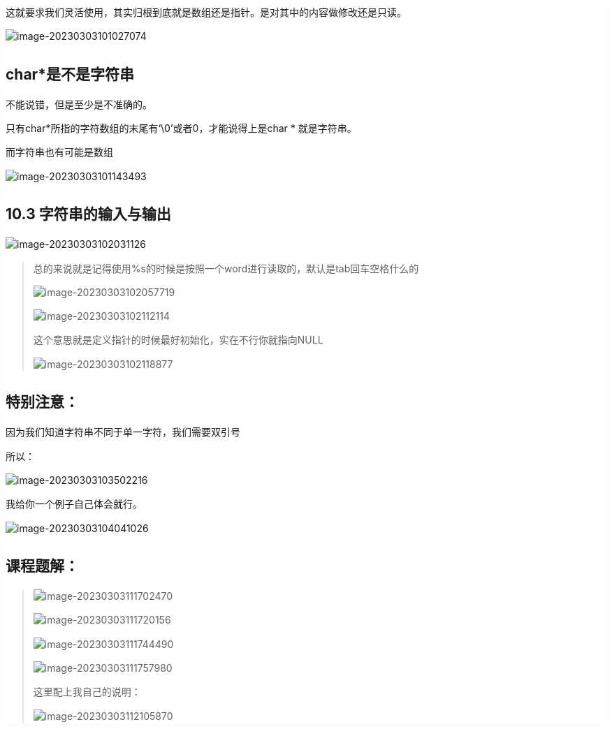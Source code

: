 这就要求我们灵活使用，其实归根到底就是数组还是指针。是对其中的内容做修改还是只读。

![image-20230303101027074](C:\Users\18314\AppData\Roaming\Typora\typora-user-images\image-20230303101027074.png)

## char*是不是字符串

不能说错，但是至少是不准确的。

只有char*所指的字符数组的末尾有‘\0’或者0，才能说得上是char * 就是字符串。

而字符串也有可能是数组

![image-20230303101143493](C:\Users\18314\AppData\Roaming\Typora\typora-user-images\image-20230303101143493.png)

## 10.3 字符串的输入与输出

![image-20230303102031126](C:\Users\18314\AppData\Roaming\Typora\typora-user-images\image-20230303102031126.png)

> 总的来说就是记得使用%s的时候是按照一个word进行读取的，默认是tab回车空格什么的
>
> ![image-20230303102057719](C:\Users\18314\AppData\Roaming\Typora\typora-user-images\image-20230303102057719.png)
>
> ![image-20230303102112114](C:\Users\18314\AppData\Roaming\Typora\typora-user-images\image-20230303102112114.png)
>
> 这个意思就是定义指针的时候最好初始化，实在不行你就指向NULL
>
> ![image-20230303102118877](C:\Users\18314\AppData\Roaming\Typora\typora-user-images\image-20230303102118877.png)

## 特别注意：

因为我们知道字符串不同于单一字符，我们需要双引号

所以：

![image-20230303103502216](C:\Users\18314\AppData\Roaming\Typora\typora-user-images\image-20230303103502216.png)

我给你一个例子自己体会就行。

![image-20230303104041026](C:\Users\18314\AppData\Roaming\Typora\typora-user-images\image-20230303104041026.png)

## 课程题解：

> ![image-20230303111702470](C:\Users\18314\AppData\Roaming\Typora\typora-user-images\image-20230303111702470.png)
>
> ![image-20230303111720156](C:\Users\18314\AppData\Roaming\Typora\typora-user-images\image-20230303111720156.png)
>
> ![image-20230303111744490](C:\Users\18314\AppData\Roaming\Typora\typora-user-images\image-20230303111744490.png)
>
> ![image-20230303111757980](C:\Users\18314\AppData\Roaming\Typora\typora-user-images\image-20230303111757980.png)
>
> 这里配上我自己的说明：
>
> ![image-20230303112105870](C:\Users\18314\AppData\Roaming\Typora\typora-user-images\image-20230303112105870.png)
